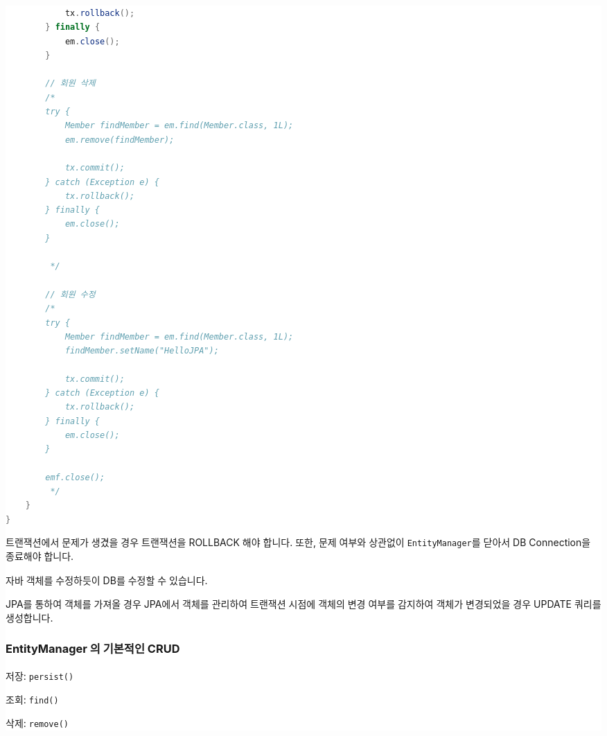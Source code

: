 ```java
            tx.rollback();
        } finally {
            em.close();
        }

        // 회원 삭제
        /*
        try {
            Member findMember = em.find(Member.class, 1L);
            em.remove(findMember);

            tx.commit();
        } catch (Exception e) {
            tx.rollback();
        } finally {
            em.close();
        }

         */

        // 회원 수정
        /*
        try {
            Member findMember = em.find(Member.class, 1L);
            findMember.setName("HelloJPA");

            tx.commit();
        } catch (Exception e) {
            tx.rollback();
        } finally {
            em.close();
        }

        emf.close();
         */
    }
}
```

트랜잭션에서 문제가 생겼을 경우 트랜잭션을 ROLLBACK 해야 합니다. 또한, 문제 여부와 상관없이 `EntityManager`를 닫아서 DB Connection을 종료해야 합니다.

자바 객체를 수정하듯이 DB를 수정할 수 있습니다. 

JPA를 통하여 객체를 가져올 경우 JPA에서 객체를 관리하여 트랜잭션 시점에 객체의 변경 여부를 감지하여 객체가 변경되었을 경우 UPDATE 쿼리를 생성합니다.

### EntityManager 의 기본적인 CRUD

저장: `persist()`

조회: `find()`

삭제: `remove()`
